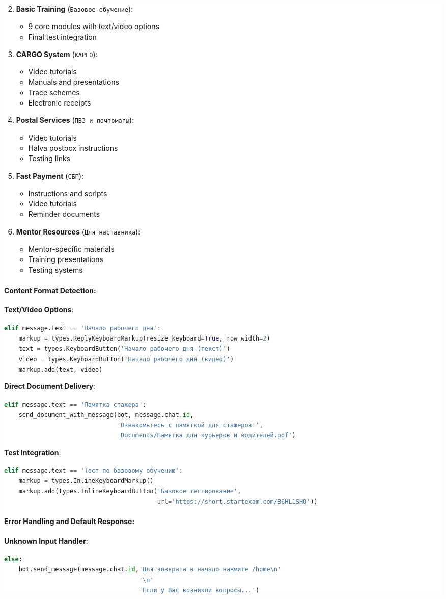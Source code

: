 2. **Basic Training** (`Базовое обучение`):
   - 9 core modules with text/video options
   - Final test integration

3. **CARGO System** (`КАРГО`):
   - Video tutorials
   - Manuals and presentations
   - Trace schemes
   - Electronic receipts

4. **Postal Services** (`ПВЗ и почтоматы`):
   - Video tutorials
   - Halva postbox instructions
   - Testing links

5. **Fast Payment** (`СБП`):
   - Instructions and scripts
   - Video tutorials
   - Reminder documents

6. **Mentor Resources** (`Для наставника`):
   - Mentor-specific materials
   - Training presentations
   - Testing systems

#### Content Format Detection:

**Text/Video Options**:
```python
elif message.text == 'Начало рабочего дня':
    markup = types.ReplyKeyboardMarkup(resize_keyboard=True, row_width=2)
    text = types.KeyboardButton('Начало рабочего дня (текст)')
    video = types.KeyboardButton('Начало рабочего дня (видео)')
    markup.add(text, video)
```

**Direct Document Delivery**:
```python
elif message.text == 'Памятка стажера':
    send_document_with_message(bot, message.chat.id, 
                               'Ознакомьтесь с памяткой для стажеров:', 
                               'Documents/Памятка для курьеров и водителей.pdf')
```

**Test Integration**:
```python
elif message.text == 'Тест по базовому обучению':
    markup = types.InlineKeyboardMarkup()
    markup.add(types.InlineKeyboardButton('Базовое тестирование', 
                                          url='https://short.startexam.com/B6HL1SHQ'))
```

#### Error Handling and Default Response:

**Unknown Input Handler**:
```python
else:
    bot.send_message(message.chat.id,'Для возврата в начало нажмите /home\n'
                                     '\n'
                                     'Если у Вас возникли вопросы...')
```
